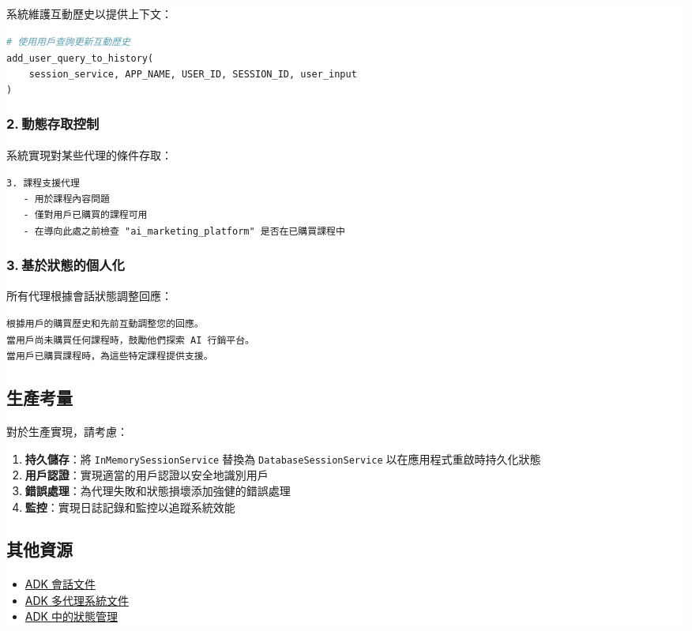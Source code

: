 系統維護互動歷史以提供上下文：

```python
# 使用用戶查詢更新互動歷史
add_user_query_to_history(
    session_service, APP_NAME, USER_ID, SESSION_ID, user_input
)
```

### 2. 動態存取控制

系統實現對某些代理的條件存取：

```
3. 課程支援代理
   - 用於課程內容問題
   - 僅對用戶已購買的課程可用
   - 在導向此處之前檢查 "ai_marketing_platform" 是否在已購買課程中
```

### 3. 基於狀態的個人化

所有代理根據會話狀態調整回應：

```
根據用戶的購買歷史和先前互動調整您的回應。
當用戶尚未購買任何課程時，鼓勵他們探索 AI 行銷平台。
當用戶已購買課程時，為這些特定課程提供支援。
```

## 生產考量

對於生產實現，請考慮：

1. **持久儲存**：將 `InMemorySessionService` 替換為 `DatabaseSessionService` 以在應用程式重啟時持久化狀態
2. **用戶認證**：實現適當的用戶認證以安全地識別用戶
3. **錯誤處理**：為代理失敗和狀態損壞添加強健的錯誤處理
4. **監控**：實現日誌記錄和監控以追蹤系統效能

## 其他資源

- [ADK 會話文件](https://google.github.io/adk-docs/sessions/session/)
- [ADK 多代理系統文件](https://google.github.io/adk-docs/agents/multi-agent-systems/)
- [ADK 中的狀態管理](https://google.github.io/adk-docs/sessions/state/)
